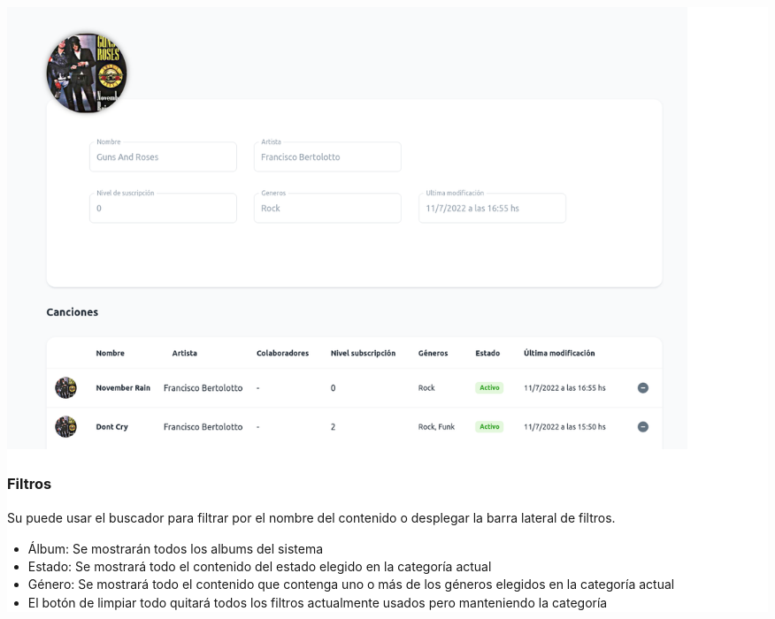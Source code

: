 <img src="img/admin/vistaContenido.png" alt="drawing" style="height:500px;"/>

### Filtros

Su puede usar el buscador para filtrar por el nombre del contenido o desplegar la barra lateral de filtros.

- Álbum: Se mostrarán todos los albums del sistema
- Estado: Se mostrará todo el contenido del estado elegido en la categoría actual
- Género: Se mostrará todo el contenido que contenga uno o más de los géneros elegidos en la categoría actual
- El botón de limpiar todo quitará todos los filtros actualmente usados pero manteniendo la categoría
